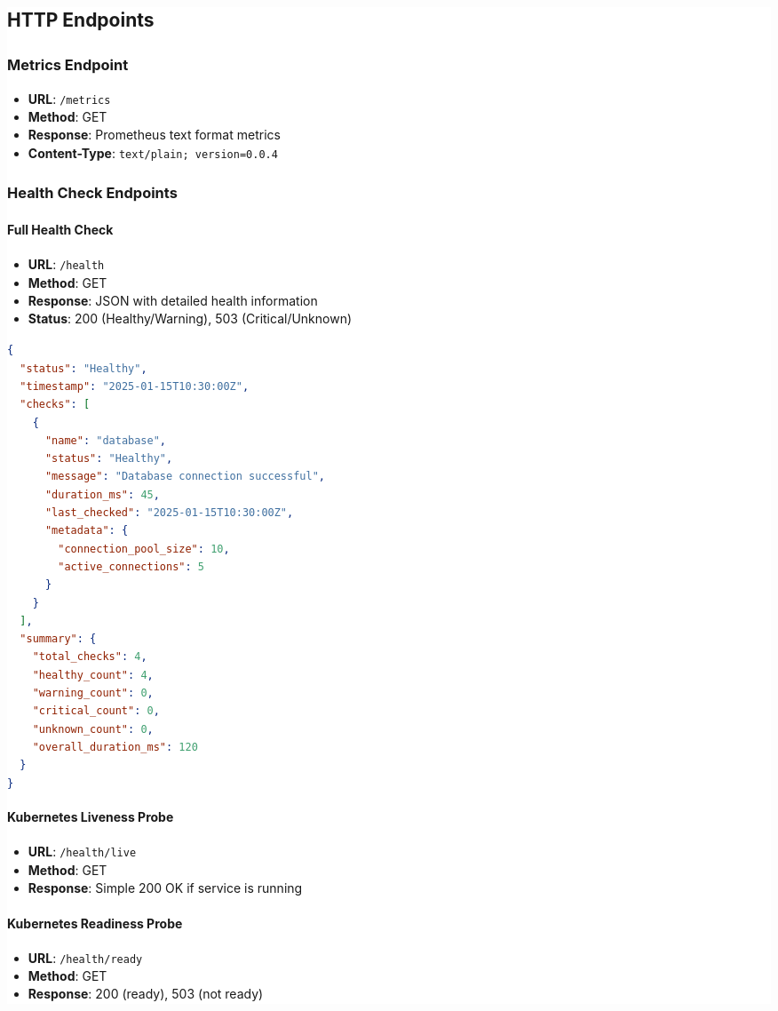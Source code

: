 ## HTTP Endpoints

### Metrics Endpoint
- **URL**: `/metrics`
- **Method**: GET
- **Response**: Prometheus text format metrics
- **Content-Type**: `text/plain; version=0.0.4`

### Health Check Endpoints

#### Full Health Check
- **URL**: `/health`
- **Method**: GET
- **Response**: JSON with detailed health information
- **Status**: 200 (Healthy/Warning), 503 (Critical/Unknown)

```json
{
  "status": "Healthy",
  "timestamp": "2025-01-15T10:30:00Z",
  "checks": [
    {
      "name": "database",
      "status": "Healthy",
      "message": "Database connection successful",
      "duration_ms": 45,
      "last_checked": "2025-01-15T10:30:00Z",
      "metadata": {
        "connection_pool_size": 10,
        "active_connections": 5
      }
    }
  ],
  "summary": {
    "total_checks": 4,
    "healthy_count": 4,
    "warning_count": 0,
    "critical_count": 0,
    "unknown_count": 0,
    "overall_duration_ms": 120
  }
}
```

#### Kubernetes Liveness Probe
- **URL**: `/health/live`
- **Method**: GET
- **Response**: Simple 200 OK if service is running

#### Kubernetes Readiness Probe
- **URL**: `/health/ready`
- **Method**: GET
- **Response**: 200 (ready), 503 (not ready)
